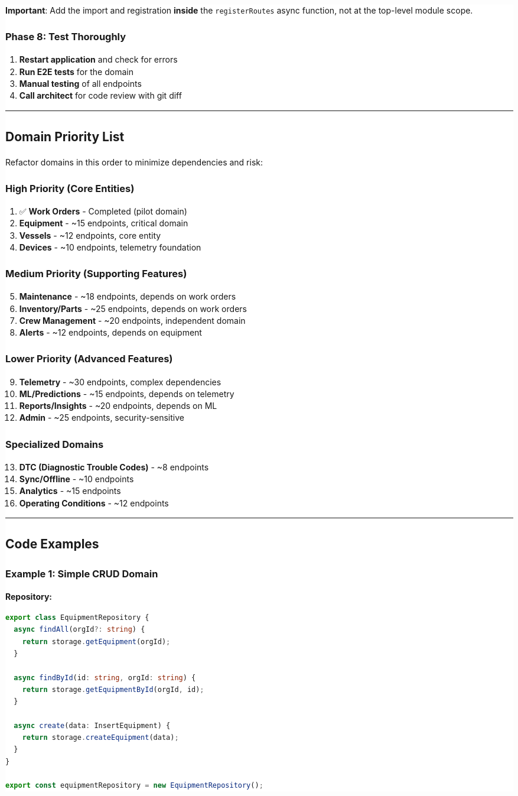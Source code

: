 **Important**: Add the import and registration **inside** the `registerRoutes` async function, not at the top-level module scope.

### Phase 8: Test Thoroughly

1. **Restart application** and check for errors
2. **Run E2E tests** for the domain
3. **Manual testing** of all endpoints
4. **Call architect** for code review with git diff

---

## Domain Priority List

Refactor domains in this order to minimize dependencies and risk:

### High Priority (Core Entities)
1. ✅ **Work Orders** - Completed (pilot domain)
2. **Equipment** - ~15 endpoints, critical domain
3. **Vessels** - ~12 endpoints, core entity
4. **Devices** - ~10 endpoints, telemetry foundation

### Medium Priority (Supporting Features)
5. **Maintenance** - ~18 endpoints, depends on work orders
6. **Inventory/Parts** - ~25 endpoints, depends on work orders
7. **Crew Management** - ~20 endpoints, independent domain
8. **Alerts** - ~12 endpoints, depends on equipment

### Lower Priority (Advanced Features)
9. **Telemetry** - ~30 endpoints, complex dependencies
10. **ML/Predictions** - ~15 endpoints, depends on telemetry
11. **Reports/Insights** - ~20 endpoints, depends on ML
12. **Admin** - ~25 endpoints, security-sensitive

### Specialized Domains
13. **DTC (Diagnostic Trouble Codes)** - ~8 endpoints
14. **Sync/Offline** - ~10 endpoints
15. **Analytics** - ~15 endpoints
16. **Operating Conditions** - ~12 endpoints

---

## Code Examples

### Example 1: Simple CRUD Domain

**Repository:**
```typescript
export class EquipmentRepository {
  async findAll(orgId?: string) {
    return storage.getEquipment(orgId);
  }
  
  async findById(id: string, orgId: string) {
    return storage.getEquipmentById(orgId, id);
  }
  
  async create(data: InsertEquipment) {
    return storage.createEquipment(data);
  }
}

export const equipmentRepository = new EquipmentRepository();
```